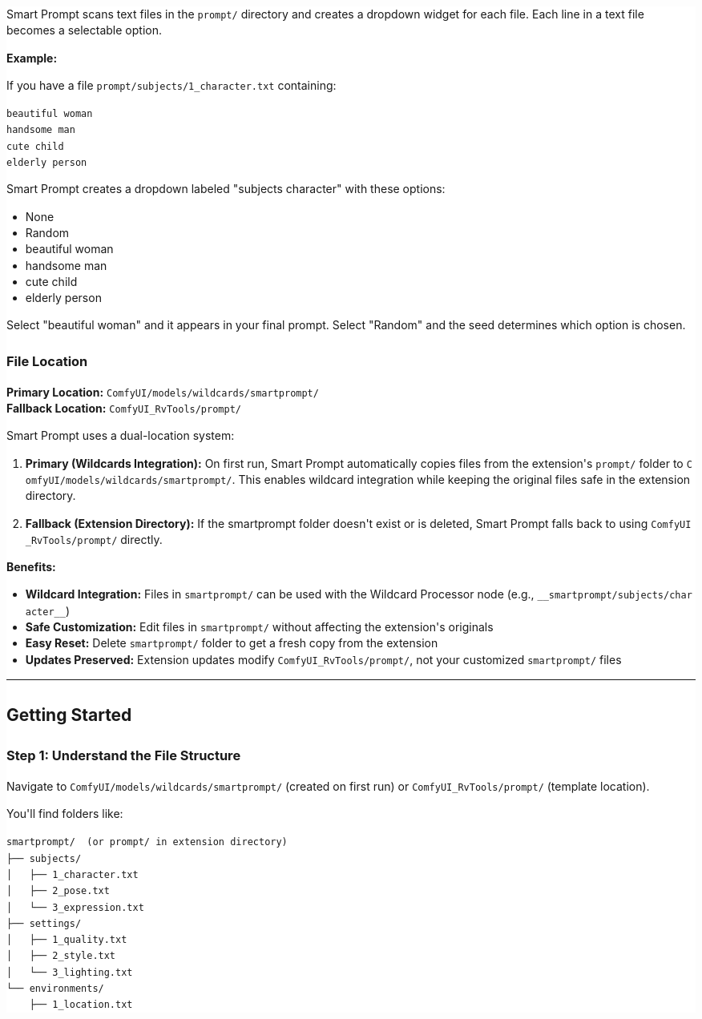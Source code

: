 Smart Prompt scans text files in the `prompt/` directory and creates a dropdown widget for each file. Each line in a text file becomes a selectable option.

**Example:**

If you have a file `prompt/subjects/1_character.txt` containing:
```
beautiful woman
handsome man
cute child
elderly person
```

Smart Prompt creates a dropdown labeled "subjects character" with these options:
- None
- Random
- beautiful woman
- handsome man
- cute child
- elderly person

Select "beautiful woman" and it appears in your final prompt. Select "Random" and the seed determines which option is chosen.

### File Location

**Primary Location:** `ComfyUI/models/wildcards/smartprompt/`  
**Fallback Location:** `ComfyUI_RvTools/prompt/`

Smart Prompt uses a dual-location system:

1. **Primary (Wildcards Integration):** On first run, Smart Prompt automatically copies files from the extension's `prompt/` folder to `ComfyUI/models/wildcards/smartprompt/`. This enables wildcard integration while keeping the original files safe in the extension directory.

2. **Fallback (Extension Directory):** If the smartprompt folder doesn't exist or is deleted, Smart Prompt falls back to using `ComfyUI_RvTools/prompt/` directly.

**Benefits:**
- **Wildcard Integration:** Files in `smartprompt/` can be used with the Wildcard Processor node (e.g., `__smartprompt/subjects/character__`)
- **Safe Customization:** Edit files in `smartprompt/` without affecting the extension's originals
- **Easy Reset:** Delete `smartprompt/` folder to get a fresh copy from the extension
- **Updates Preserved:** Extension updates modify `ComfyUI_RvTools/prompt/`, not your customized `smartprompt/` files

---

## Getting Started

### Step 1: Understand the File Structure

Navigate to `ComfyUI/models/wildcards/smartprompt/` (created on first run) or `ComfyUI_RvTools/prompt/` (template location).

You'll find folders like:
```
smartprompt/  (or prompt/ in extension directory)
├── subjects/
│   ├── 1_character.txt
│   ├── 2_pose.txt
│   └── 3_expression.txt
├── settings/
│   ├── 1_quality.txt
│   ├── 2_style.txt
│   └── 3_lighting.txt
└── environments/
    ├── 1_location.txt
```